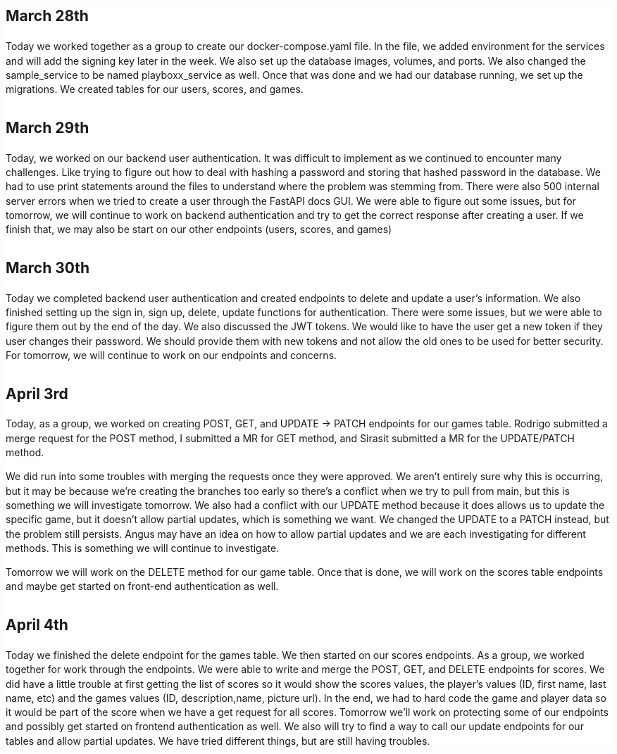 ## March 28th

Today we worked together as a group to create our docker-compose.yaml file. In the file, we added environment for the services and will add the signing key later in the week. We also set up the database images, volumes, and ports. We also changed the sample_service to be named playboxx_service as well. Once that was done and we had our database running, we set up the migrations. We created tables for our users, scores, and games.

## March 29th

Today, we worked on our backend user authentication. It was difficult to implement as we continued to encounter many challenges. Like trying to figure out how to deal with hashing a password and storing that hashed password in the database. We had to use print statements around the files to understand where the problem was stemming from. There were also 500 internal server errors when we tried to create a user through the FastAPI docs GUI. We were able to figure out some issues, but for tomorrow, we will continue to work on backend authentication and try to get the correct response after creating a user. If we finish that, we may also be start on our other endpoints (users, scores, and games)

## March 30th

Today we completed backend user authentication and created endpoints to delete and update a user’s information. We also finished setting up the sign in, sign up, delete, update functions for authentication. There were some issues, but we were able to figure them out by the end of the day. We also discussed the JWT tokens. We would like to have the user get a new token if they user changes their password. We should provide them with new tokens and not allow the old ones to be used for better security. For tomorrow, we will continue to work on our endpoints and concerns.

## April 3rd

Today, as a group, we worked on creating POST, GET, and UPDATE → PATCH endpoints for our games table. Rodrigo submitted a merge request for the POST method, I submitted a MR for GET method, and Sirasit submitted a MR for the UPDATE/PATCH method.

We did run into some troubles with merging the requests once they were approved. We aren’t entirely sure why this is occurring, but it may be because we’re creating the branches too early so there’s a conflict when we try to pull from main, but this is something we will investigate tomorrow. We also had a conflict with our UPDATE method because it does allows us to update the specific game, but it doesn’t allow partial updates, which is something we want. We changed the UPDATE to a PATCH instead, but the problem still persists. Angus may have an idea on how to allow partial updates and we are each investigating for different methods. This is something we will continue to investigate.

Tomorrow we will work on the DELETE method for our game table. Once that is done, we will work on the scores table endpoints and maybe get started on front-end authentication as well.

## April 4th

Today we finished the delete endpoint for the games table. We then started on our scores endpoints. As a group, we worked together for work through the endpoints. We were able to write and merge the POST, GET, and DELETE endpoints for scores. We did have a little trouble at first getting the list of scores so it would show the scores values, the player’s values (ID, first name, last name, etc) and the games values (ID, description,name, picture url). In the end, we had to hard code the game and player data so it would be part of the score when we have a get request for all scores. Tomorrow we’ll work on protecting some of our endpoints and possibly get started on frontend authentication as well. We also will try to find a way to call our update endpoints for our tables and allow partial updates. We have tried different things, but are still having troubles.

